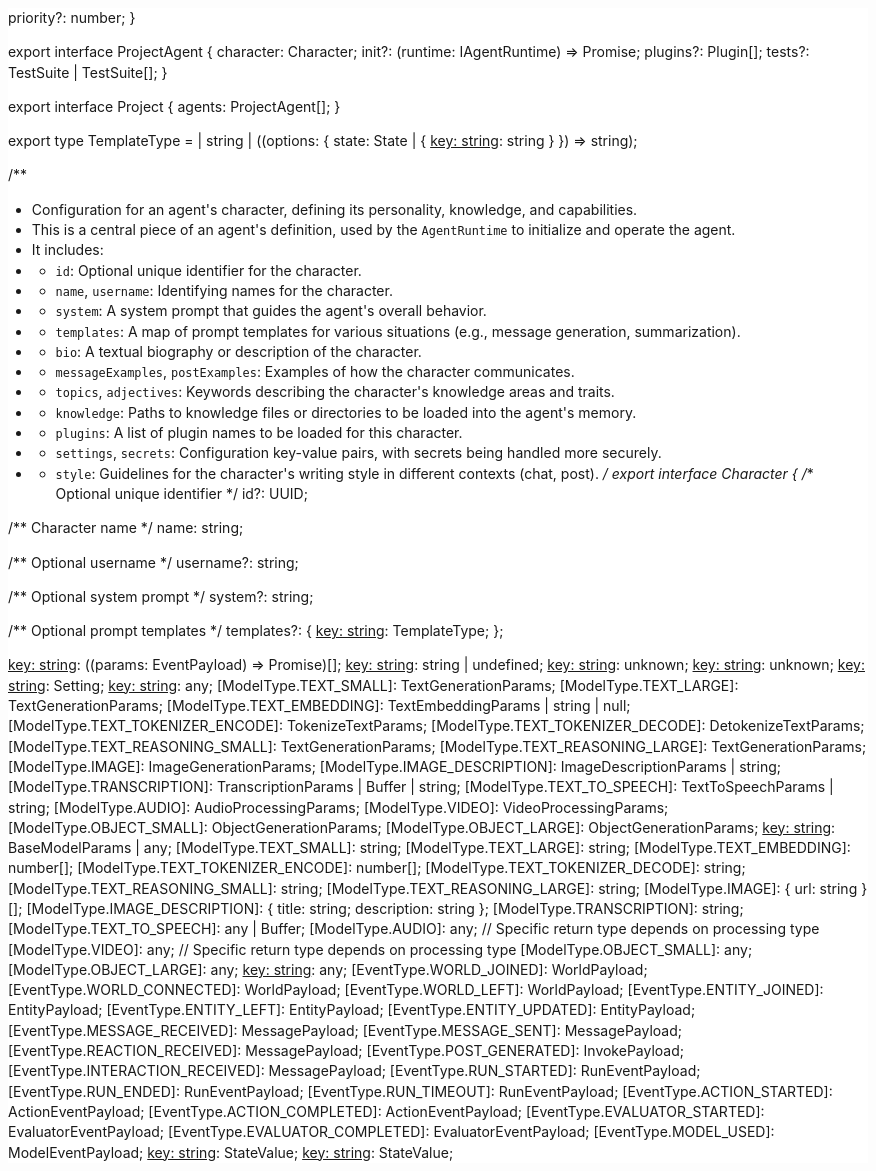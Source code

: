   priority?: number;
}

export interface ProjectAgent {
  character: Character;
  init?: (runtime: IAgentRuntime) => Promise<void>;
  plugins?: Plugin[];
  tests?: TestSuite | TestSuite[];
}

export interface Project {
  agents: ProjectAgent[];
}

export type TemplateType =
  | string
  | ((options: { state: State | { [key: string]: string } }) => string);

/**
 * Configuration for an agent's character, defining its personality, knowledge, and capabilities.
 * This is a central piece of an agent's definition, used by the `AgentRuntime` to initialize and operate the agent.
 * It includes:
 * - `id`: Optional unique identifier for the character.
 * - `name`, `username`: Identifying names for the character.
 * - `system`: A system prompt that guides the agent's overall behavior.
 * - `templates`: A map of prompt templates for various situations (e.g., message generation, summarization).
 * - `bio`: A textual biography or description of the character.
 * - `messageExamples`, `postExamples`: Examples of how the character communicates.
 * - `topics`, `adjectives`: Keywords describing the character's knowledge areas and traits.
 * - `knowledge`: Paths to knowledge files or directories to be loaded into the agent's memory.
 * - `plugins`: A list of plugin names to be loaded for this character.
 * - `settings`, `secrets`: Configuration key-value pairs, with secrets being handled more securely.
 * - `style`: Guidelines for the character's writing style in different contexts (chat, post).
 */
export interface Character {
  /** Optional unique identifier */
  id?: UUID;

  /** Character name */
  name: string;

  /** Optional username */
  username?: string;

  /** Optional system prompt */
  system?: string;

  /** Optional prompt templates */
  templates?: {
    [key: string]: TemplateType;
  };


  [key: string]: unknown;
  [key: string]: any;
  [key: string]: unknown;
  [key: string]: ((params: EventPayload) => Promise<any>)[];
  [key: string]: string | undefined;
  [key: string]: unknown;
  [key: string]: unknown;
  [key: string]: Setting;
  [key: string]: any;
  [ModelType.TEXT_SMALL]: TextGenerationParams;
  [ModelType.TEXT_LARGE]: TextGenerationParams;
  [ModelType.TEXT_EMBEDDING]: TextEmbeddingParams | string | null;
  [ModelType.TEXT_TOKENIZER_ENCODE]: TokenizeTextParams;
  [ModelType.TEXT_TOKENIZER_DECODE]: DetokenizeTextParams;
  [ModelType.TEXT_REASONING_SMALL]: TextGenerationParams;
  [ModelType.TEXT_REASONING_LARGE]: TextGenerationParams;
  [ModelType.IMAGE]: ImageGenerationParams;
  [ModelType.IMAGE_DESCRIPTION]: ImageDescriptionParams | string;
  [ModelType.TRANSCRIPTION]: TranscriptionParams | Buffer | string;
  [ModelType.TEXT_TO_SPEECH]: TextToSpeechParams | string;
  [ModelType.AUDIO]: AudioProcessingParams;
  [ModelType.VIDEO]: VideoProcessingParams;
  [ModelType.OBJECT_SMALL]: ObjectGenerationParams<any>;
  [ModelType.OBJECT_LARGE]: ObjectGenerationParams<any>;
  [key: string]: BaseModelParams | any;
  [ModelType.TEXT_SMALL]: string;
  [ModelType.TEXT_LARGE]: string;
  [ModelType.TEXT_EMBEDDING]: number[];
  [ModelType.TEXT_TOKENIZER_ENCODE]: number[];
  [ModelType.TEXT_TOKENIZER_DECODE]: string;
  [ModelType.TEXT_REASONING_SMALL]: string;
  [ModelType.TEXT_REASONING_LARGE]: string;
  [ModelType.IMAGE]: { url: string }[];
  [ModelType.IMAGE_DESCRIPTION]: { title: string; description: string };
  [ModelType.TRANSCRIPTION]: string;
  [ModelType.TEXT_TO_SPEECH]: any | Buffer;
  [ModelType.AUDIO]: any; // Specific return type depends on processing type
  [ModelType.VIDEO]: any; // Specific return type depends on processing type
  [ModelType.OBJECT_SMALL]: any;
  [ModelType.OBJECT_LARGE]: any;
  [key: string]: any;
  [EventType.WORLD_JOINED]: WorldPayload;
  [EventType.WORLD_CONNECTED]: WorldPayload;
  [EventType.WORLD_LEFT]: WorldPayload;
  [EventType.ENTITY_JOINED]: EntityPayload;
  [EventType.ENTITY_LEFT]: EntityPayload;
  [EventType.ENTITY_UPDATED]: EntityPayload;
  [EventType.MESSAGE_RECEIVED]: MessagePayload;
  [EventType.MESSAGE_SENT]: MessagePayload;
  [EventType.REACTION_RECEIVED]: MessagePayload;
  [EventType.POST_GENERATED]: InvokePayload;
  [EventType.INTERACTION_RECEIVED]: MessagePayload;
  [EventType.RUN_STARTED]: RunEventPayload;
  [EventType.RUN_ENDED]: RunEventPayload;
  [EventType.RUN_TIMEOUT]: RunEventPayload;
  [EventType.ACTION_STARTED]: ActionEventPayload;
  [EventType.ACTION_COMPLETED]: ActionEventPayload;
  [EventType.EVALUATOR_STARTED]: EvaluatorEventPayload;
  [EventType.EVALUATOR_COMPLETED]: EvaluatorEventPayload;
  [EventType.MODEL_USED]: ModelEventPayload;
  [key: string]: StateValue;
  [key: string]: StateValue;